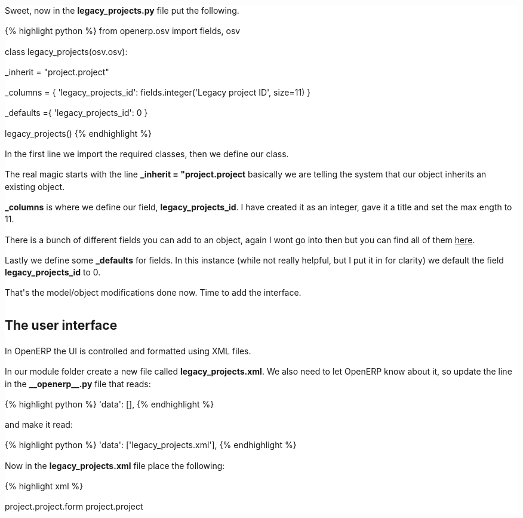 Sweet, now in the **legacy_projects.py** file put the following.

{% highlight python %}
from openerp.osv import fields, osv

class legacy_projects(osv.osv):

  _inherit = "project.project"

  _columns = {
    'legacy_projects_id': fields.integer('Legacy project ID', size=11)
  }

  _defaults ={
    'legacy_projects_id': 0
  }

legacy_projects()
{% endhighlight %}

In the first line we import the required classes, then we define our class.

The real magic starts with the line **_inherit = "project.project** basically we are telling the system that our object inherits an existing object.

**_columns** is where we define our field, **legacy_projects_id**. I have created it as an integer, gave it a title and set the max ength to 11.

There is a bunch of different fields you can add to an object, again I wont go into then but you can find all of them [here](https://doc.openerp.com/trunk/server/03_module_dev_02/#type-of-fields).

Lastly we define some **_defaults** for fields. In this instance (while not really helpful, but I put it in for clarity) we default the field **legacy_projects_id** to 0.

That's the model/object modifications done now. Time to add the interface.


## The user interface

In OpenERP the UI is controlled and formatted using XML files.

In our module folder create a new file called **legacy_projects.xml**. We also need to let OpenERP know about it, so update the line in the  **\_\_openerp\_\_.py** file that reads:

{% highlight python %}
'data': [],
{% endhighlight %}

and make it read:

{% highlight python %}
'data': ['legacy_projects.xml'],
{% endhighlight %}

Now in the **legacy_projects.xml** file place the following:

{% highlight xml %}
<?xml version="1.0" encoding="utf-8"?>
<openerp>
  <data>
    <record model="ir.ui.view" id="legacy_projects_project">
        <field name="name">project.project.form</field>
        <field name="model">project.project</field>
        <field name="inherit_id" ref="project.edit_project" />
        <field name="arch" type="xml">
            <xpath expr="/form/sheet/group/group[2]/field[@name='partner_id']" position="after">
                <field name="legacy_projects_id" />
            </xpath>
        </field>
    </record>
  </data>
</openerp>